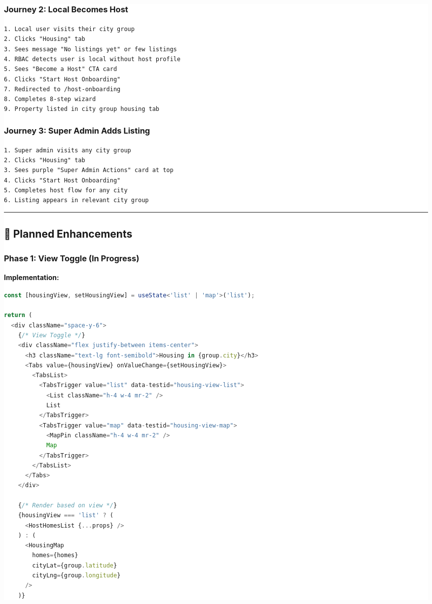 ### Journey 2: Local Becomes Host

```
1. Local user visits their city group
2. Clicks "Housing" tab
3. Sees message "No listings yet" or few listings
4. RBAC detects user is local without host profile
5. Sees "Become a Host" CTA card
6. Clicks "Start Host Onboarding"
7. Redirected to /host-onboarding
8. Completes 8-step wizard
9. Property listed in city group housing tab
```

### Journey 3: Super Admin Adds Listing

```
1. Super admin visits any city group
2. Clicks "Housing" tab
3. Sees purple "Super Admin Actions" card at top
4. Clicks "Start Host Onboarding"
5. Completes host flow for any city
6. Listing appears in relevant city group
```

---

## 🚀 Planned Enhancements

### Phase 1: View Toggle (In Progress)

**Implementation:**
```typescript
const [housingView, setHousingView] = useState<'list' | 'map'>('list');

return (
  <div className="space-y-6">
    {/* View Toggle */}
    <div className="flex justify-between items-center">
      <h3 className="text-lg font-semibold">Housing in {group.city}</h3>
      <Tabs value={housingView} onValueChange={setHousingView}>
        <TabsList>
          <TabsTrigger value="list" data-testid="housing-view-list">
            <List className="h-4 w-4 mr-2" />
            List
          </TabsTrigger>
          <TabsTrigger value="map" data-testid="housing-view-map">
            <MapPin className="h-4 w-4 mr-2" />
            Map
          </TabsTrigger>
        </TabsList>
      </Tabs>
    </div>
    
    {/* Render based on view */}
    {housingView === 'list' ? (
      <HostHomesList {...props} />
    ) : (
      <HousingMap 
        homes={homes}
        cityLat={group.latitude}
        cityLng={group.longitude}
      />
    )}
```
